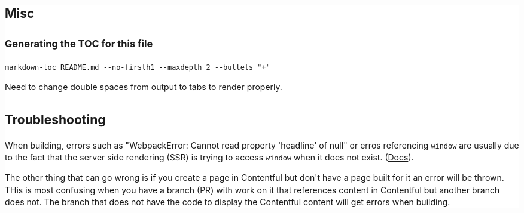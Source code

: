 ## Misc

### Generating the TOC for this file

```
markdown-toc README.md --no-firsth1 --maxdepth 2 --bullets "+"
```

Need to change double spaces from output to tabs to render properly.

## Troubleshooting

When building, errors such as "WebpackError: Cannot read property 'headline' of null" or erros referencing `window` are usually due to the fact that the server side rendering (SSR) is trying to access `window` when it does not exist. ([Docs](https://www.gatsbyjs.org/docs/debugging-html-builds/)).

The other thing that can go wrong is if you create a page in Contentful but don't have a page built for it an error will be thrown. THis is most confusing when you have a branch (PR) with work on it that references content in Contentful but another branch does not. The branch that does not have the code to display the Contentful content will get errors when building.

